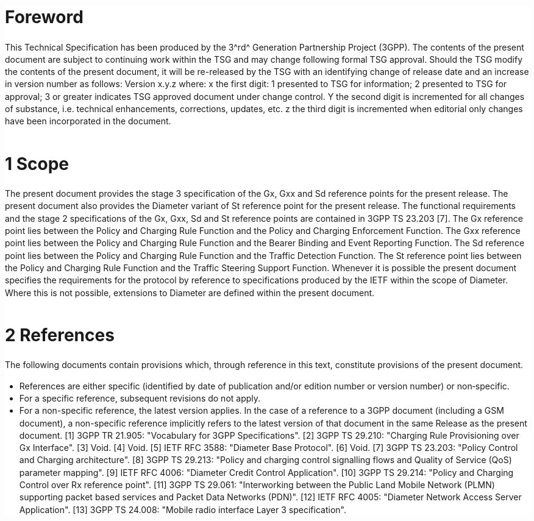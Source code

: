 # Foreword
This Technical Specification has been produced by the 3^rd^ Generation
Partnership Project (3GPP).
The contents of the present document are subject to continuing work within the
TSG and may change following formal TSG approval. Should the TSG modify the
contents of the present document, it will be re-released by the TSG with an
identifying change of release date and an increase in version number as
follows:
Version x.y.z
where:
x the first digit:
1 presented to TSG for information;
2 presented to TSG for approval;
3 or greater indicates TSG approved document under change control.
Y the second digit is incremented for all changes of substance, i.e. technical
enhancements, corrections, updates, etc.
z the third digit is incremented when editorial only changes have been
incorporated in the document.
# 1 Scope
The present document provides the stage 3 specification of the Gx, Gxx and Sd
reference points for the present release. The present document also provides
the Diameter variant of St reference point for the present release. The
functional requirements and the stage 2 specifications of the Gx, Gxx, Sd and
St reference points are contained in 3GPP TS 23.203 [7]. The Gx reference
point lies between the Policy and Charging Rule Function and the Policy and
Charging Enforcement Function. The Gxx reference point lies between the Policy
and Charging Rule Function and the Bearer Binding and Event Reporting
Function. The Sd reference point lies between the Policy and Charging Rule
Function and the Traffic Detection Function. The St reference point lies
between the Policy and Charging Rule Function and the Traffic Steering Support
Function.
Whenever it is possible the present document specifies the requirements for
the protocol by reference to specifications produced by the IETF within the
scope of Diameter. Where this is not possible, extensions to Diameter are
defined within the present document.
# 2 References
The following documents contain provisions which, through reference in this
text, constitute provisions of the present document.
  * References are either specific (identified by date of publication and/or edition number or version number) or non‑specific.
  * For a specific reference, subsequent revisions do not apply.
  * For a non-specific reference, the latest version applies. In the case of a reference to a 3GPP document (including a GSM document), a non-specific reference implicitly refers to the latest version of that document in the same Release as the present document.
[1] 3GPP TR 21.905: \"Vocabulary for 3GPP Specifications\".
[2] 3GPP TS 29.210: \"Charging Rule Provisioning over Gx Interface\".
[3] Void.
[4] Void.
[5] IETF RFC 3588: \"Diameter Base Protocol\".
[6] Void.
[7] 3GPP TS 23.203: \"Policy Control and Charging architecture\".
[8] 3GPP TS 29.213: \"Policy and charging control signalling flows and Quality
of Service (QoS) parameter mapping\".
[9] IETF RFC 4006: \"Diameter Credit Control Application\".
[10] 3GPP TS 29.214: \"Policy and Charging Control over Rx reference point\".
[11] 3GPP TS 29.061: \"Interworking between the Public Land Mobile Network
(PLMN) supporting packet based services and Packet Data Networks (PDN)\".
[12] IETF RFC 4005: \"Diameter Network Access Server Application\".
[13] 3GPP TS 24.008: \"Mobile radio interface Layer 3 specification\".
